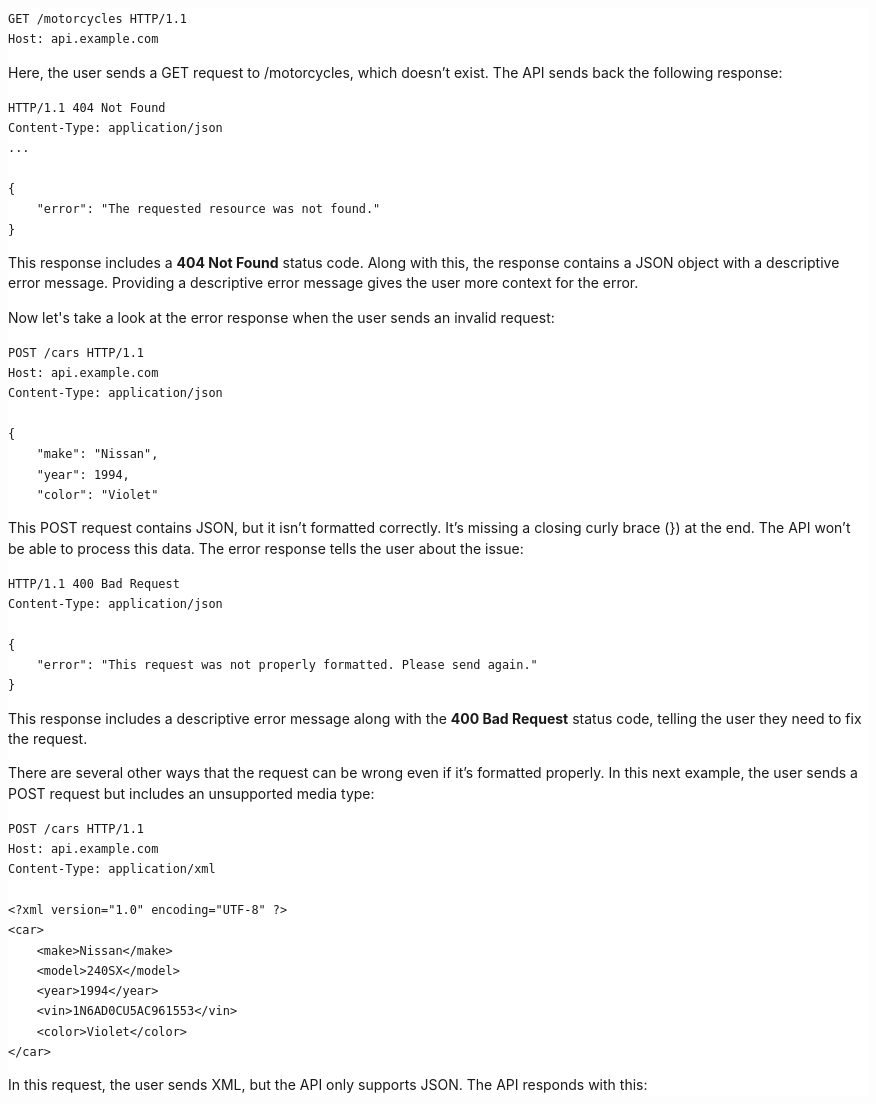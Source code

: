 ```http
GET /motorcycles HTTP/1.1
Host: api.example.com
```

<p>Here, the user sends a GET request to /motorcycles, which doesn’t exist. The API sends back the following response:</p>

```http
HTTP/1.1 404 Not Found
Content-Type: application/json
...

{
    "error": "The requested resource was not found."
}
```

<p>This response includes a <strong>404 Not Found</strong> status code. Along with this, the response contains a JSON object with a descriptive error message. Providing a descriptive error message gives the user more context for the error.

Now let's take a look at the error response when the user sends an invalid request:</p>

```http
POST /cars HTTP/1.1
Host: api.example.com
Content-Type: application/json

{
    "make": "Nissan",
    "year": 1994,
    "color": "Violet"
```

<p>This POST request contains JSON, but it isn’t formatted correctly. It’s missing a closing curly brace (}) at the end. The API won’t be able to process this data. The error response tells the user about the issue:</p>

```http
HTTP/1.1 400 Bad Request
Content-Type: application/json

{
    "error": "This request was not properly formatted. Please send again."
}
```

<p>This response includes a descriptive error message along with the <strong>400 Bad Request</strong> status code, telling the user they need to fix the request.

There are several other ways that the request can be wrong even if it’s formatted properly. In this next example, the user sends a POST request but includes an unsupported media type:</p>

```http
POST /cars HTTP/1.1
Host: api.example.com
Content-Type: application/xml

<?xml version="1.0" encoding="UTF-8" ?>
<car>
    <make>Nissan</make>
    <model>240SX</model>
    <year>1994</year>
    <vin>1N6AD0CU5AC961553</vin>
    <color>Violet</color>
</car>
```
<p>In this request, the user sends XML, but the API only supports JSON. The API responds with this:</p>